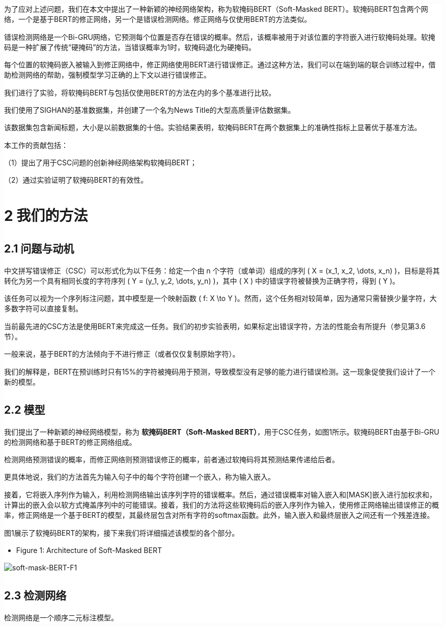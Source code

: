 为了应对上述问题，我们在本文中提出了一种新颖的神经网络架构，称为软掩码BERT（Soft-Masked BERT）。软掩码BERT包含两个网络，一个是基于BERT的修正网络，另一个是错误检测网络。修正网络与仅使用BERT的方法类似。

错误检测网络是一个Bi-GRU网络，它预测每个位置是否存在错误的概率。然后，该概率被用于对该位置的字符嵌入进行软掩码处理。软掩码是一种扩展了传统“硬掩码”的方法，当错误概率为1时，软掩码退化为硬掩码。

每个位置的软掩码嵌入被输入到修正网络中，修正网络使用BERT进行错误修正。通过这种方法，我们可以在端到端的联合训练过程中，借助检测网络的帮助，强制模型学习正确的上下文以进行错误修正。

我们进行了实验，将软掩码BERT与包括仅使用BERT的方法在内的多个基准进行比较。

我们使用了SIGHAN的基准数据集，并创建了一个名为News Title的大型高质量评估数据集。

该数据集包含新闻标题，大小是以前数据集的十倍。实验结果表明，软掩码BERT在两个数据集上的准确性指标上显著优于基准方法。

本工作的贡献包括：

（1）提出了用于CSC问题的创新神经网络架构软掩码BERT；

（2）通过实验证明了软掩码BERT的有效性。


# 2 我们的方法

## 2.1 问题与动机

中文拼写错误修正（CSC）可以形式化为以下任务：给定一个由 n 个字符（或单词）组成的序列 \( X = (x_1, x_2, \dots, x_n) \)，目标是将其转化为另一个具有相同长度的字符序列 \( Y = (y_1, y_2, \dots, y_n) \)，其中 \( X \) 中的错误字符被替换为正确字符，得到 \( Y \)。

该任务可以视为一个序列标注问题，其中模型是一个映射函数 \( f: X \to Y \)。然而，这个任务相对较简单，因为通常只需替换少量字符，大多数字符可以直接复制。

当前最先进的CSC方法是使用BERT来完成这一任务。我们的初步实验表明，如果标定出错误字符，方法的性能会有所提升（参见第3.6节）。

一般来说，基于BERT的方法倾向于不进行修正（或者仅仅复制原始字符）。

我们的解释是，BERT在预训练时只有15%的字符被掩码用于预测，导致模型没有足够的能力进行错误检测。这一现象促使我们设计了一个新的模型。

## 2.2 模型

我们提出了一种新颖的神经网络模型，称为 **软掩码BERT（Soft-Masked BERT）**，用于CSC任务，如图1所示。软掩码BERT由基于Bi-GRU的检测网络和基于BERT的修正网络组成。

检测网络预测错误的概率，而修正网络则预测错误修正的概率，前者通过软掩码将其预测结果传递给后者。

更具体地说，我们的方法首先为输入句子中的每个字符创建一个嵌入，称为输入嵌入。

接着，它将嵌入序列作为输入，利用检测网络输出该序列字符的错误概率。然后，通过错误概率对输入嵌入和[MASK]嵌入进行加权求和，计算出的嵌入会以软方式掩盖序列中的可能错误。接着，我们的方法将这些软掩码后的嵌入序列作为输入，使用修正网络输出错误修正的概率，修正网络是一个基于BERT的模型，其最终层包含对所有字符的softmax函数。此外，输入嵌入和最终层嵌入之间还有一个残差连接。

图1展示了软掩码BERT的架构，接下来我们将详细描述该模型的各个部分。

- Figure 1: Architecture of Soft-Masked BERT

![soft-mask-BERT-F1](https://houbb.github.io/static/img/2024-12-23-nlp2020-soft-mask-BERT-F1.png)


## 2.3 检测网络

检测网络是一个顺序二元标注模型。
